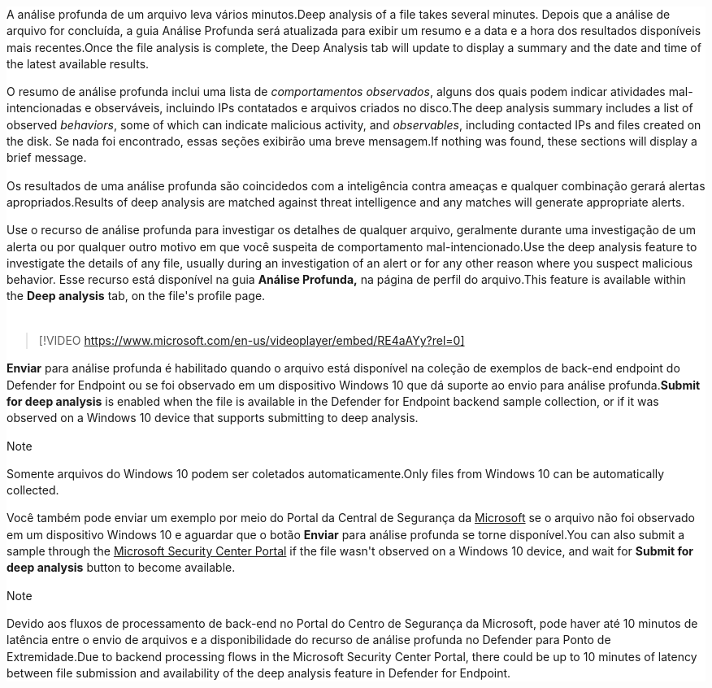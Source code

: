 <span data-ttu-id="8f9ba-251">A análise profunda de um arquivo leva vários minutos.</span><span class="sxs-lookup"><span data-stu-id="8f9ba-251">Deep analysis of a file takes several minutes.</span></span> <span data-ttu-id="8f9ba-252">Depois que a análise de arquivo for concluída, a guia Análise Profunda será atualizada para exibir um resumo e a data e a hora dos resultados disponíveis mais recentes.</span><span class="sxs-lookup"><span data-stu-id="8f9ba-252">Once the file analysis is complete, the Deep Analysis tab will update to display a summary and the date and time of the latest available results.</span></span>

<span data-ttu-id="8f9ba-253">O resumo de análise profunda inclui uma lista de *comportamentos observados*, alguns dos quais podem indicar atividades mal-intencionadas e observáveis, incluindo IPs contatados e arquivos criados no disco.</span><span class="sxs-lookup"><span data-stu-id="8f9ba-253">The deep analysis summary includes a list of observed *behaviors*, some of which can indicate malicious activity, and *observables*, including contacted IPs and files created on the disk.</span></span> <span data-ttu-id="8f9ba-254">Se nada foi encontrado, essas seções exibirão uma breve mensagem.</span><span class="sxs-lookup"><span data-stu-id="8f9ba-254">If nothing was found, these sections will display a brief message.</span></span>

<span data-ttu-id="8f9ba-255">Os resultados de uma análise profunda são coincidedos com a inteligência contra ameaças e qualquer combinação gerará alertas apropriados.</span><span class="sxs-lookup"><span data-stu-id="8f9ba-255">Results of deep analysis are matched against threat intelligence and any matches will generate appropriate alerts.</span></span>

<span data-ttu-id="8f9ba-256">Use o recurso de análise profunda para investigar os detalhes de qualquer arquivo, geralmente durante uma investigação de um alerta ou por qualquer outro motivo em que você suspeita de comportamento mal-intencionado.</span><span class="sxs-lookup"><span data-stu-id="8f9ba-256">Use the deep analysis feature to investigate the details of any file, usually during an investigation of an alert or for any other reason where you suspect malicious behavior.</span></span> <span data-ttu-id="8f9ba-257">Esse recurso está disponível na guia **Análise Profunda,** na página de perfil do arquivo.</span><span class="sxs-lookup"><span data-stu-id="8f9ba-257">This feature is available within the **Deep analysis** tab, on the file's profile page.</span></span><br/>
<br/>

> [!VIDEO https://www.microsoft.com/en-us/videoplayer/embed/RE4aAYy?rel=0]

<span data-ttu-id="8f9ba-258">**Enviar** para análise profunda é habilitado quando o arquivo está disponível na coleção de exemplos de back-end endpoint do Defender for Endpoint ou se foi observado em um dispositivo Windows 10 que dá suporte ao envio para análise profunda.</span><span class="sxs-lookup"><span data-stu-id="8f9ba-258">**Submit for deep analysis** is enabled when the file is available in the Defender for Endpoint backend sample collection, or if it was observed on a Windows 10 device that supports submitting to deep analysis.</span></span>

> [!NOTE]
> <span data-ttu-id="8f9ba-259">Somente arquivos do Windows 10 podem ser coletados automaticamente.</span><span class="sxs-lookup"><span data-stu-id="8f9ba-259">Only files from Windows 10 can be automatically collected.</span></span>

<span data-ttu-id="8f9ba-260">Você também pode enviar um exemplo por meio do Portal da Central de Segurança da [Microsoft](https://www.microsoft.com/security/portal/submission/submit.aspx) se o arquivo não foi observado em um dispositivo Windows 10 e aguardar que o botão **Enviar** para análise profunda se torne disponível.</span><span class="sxs-lookup"><span data-stu-id="8f9ba-260">You can also submit a sample through the [Microsoft Security Center Portal](https://www.microsoft.com/security/portal/submission/submit.aspx) if the file wasn't observed on a Windows 10 device, and wait for **Submit for deep analysis** button to become available.</span></span>

> [!NOTE]
> <span data-ttu-id="8f9ba-261">Devido aos fluxos de processamento de back-end no Portal do Centro de Segurança da Microsoft, pode haver até 10 minutos de latência entre o envio de arquivos e a disponibilidade do recurso de análise profunda no Defender para Ponto de Extremidade.</span><span class="sxs-lookup"><span data-stu-id="8f9ba-261">Due to backend processing flows in the Microsoft Security Center Portal, there could be up to 10 minutes of latency between file submission and availability of the deep analysis feature in Defender for Endpoint.</span></span>
